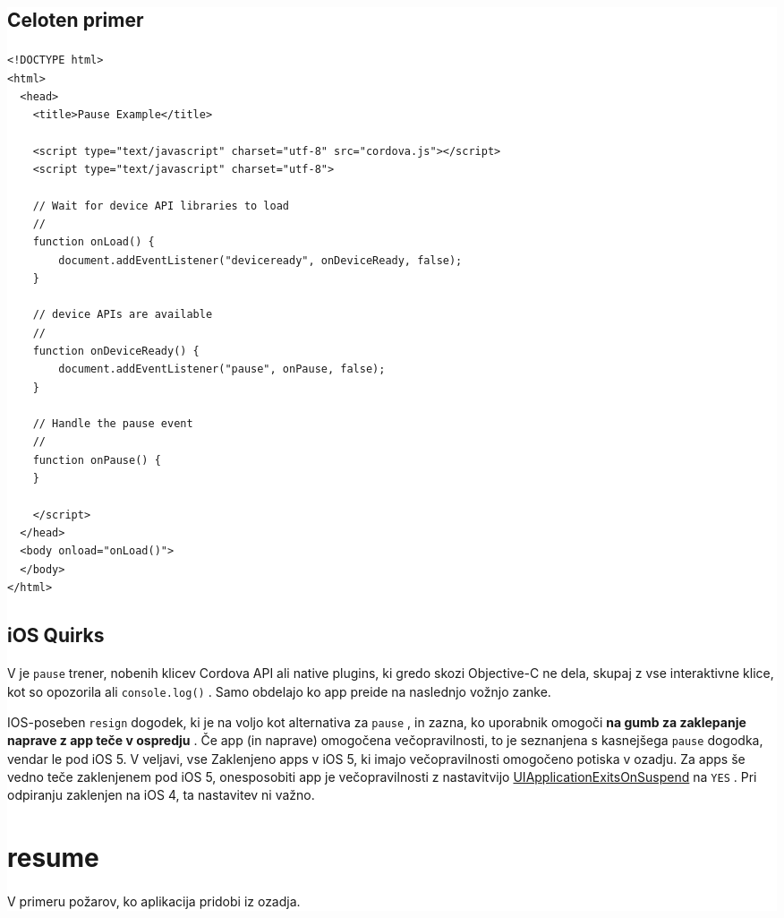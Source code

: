 
## Celoten primer

    <!DOCTYPE html>
    <html>
      <head>
        <title>Pause Example</title>
    
        <script type="text/javascript" charset="utf-8" src="cordova.js"></script>
        <script type="text/javascript" charset="utf-8">
    
        // Wait for device API libraries to load
        //
        function onLoad() {
            document.addEventListener("deviceready", onDeviceReady, false);
        }
    
        // device APIs are available
        //
        function onDeviceReady() {
            document.addEventListener("pause", onPause, false);
        }
    
        // Handle the pause event
        //
        function onPause() {
        }
    
        </script>
      </head>
      <body onload="onLoad()">
      </body>
    </html>
    

## iOS Quirks

V je `pause` trener, nobenih klicev Cordova API ali native plugins, ki gredo skozi Objective-C ne dela, skupaj z vse interaktivne klice, kot so opozorila ali `console.log()` . Samo obdelajo ko app preide na naslednjo vožnjo zanke.

IOS-poseben `resign` dogodek, ki je na voljo kot alternativa za `pause` , in zazna, ko uporabnik omogoči **na gumb za zaklepanje naprave z app teče v ospredju** . Če app (in naprave) omogočena večopravilnosti, to je seznanjena s kasnejšega `pause` dogodka, vendar le pod iOS 5. V veljavi, vse Zaklenjeno apps v iOS 5, ki imajo večopravilnosti omogočeno potiska v ozadju. Za apps še vedno teče zaklenjenem pod iOS 5, onesposobiti app je večopravilnosti z nastavitvijo [UIApplicationExitsOnSuspend][1] na `YES` . Pri odpiranju zaklenjen na iOS 4, ta nastavitev ni važno.

 [1]: http://developer.apple.com/library/ios/#documentation/general/Reference/InfoPlistKeyReference/Articles/iPhoneOSKeys.html


# resume

V primeru požarov, ko aplikacija pridobi iz ozadja.


 [1]: https://github.com/apache/cordova-plugin-battery-status/blob/master/doc/index.md
 [2]: https://github.com/apache/cordova-plugin-network-information/blob/master/doc/index.md